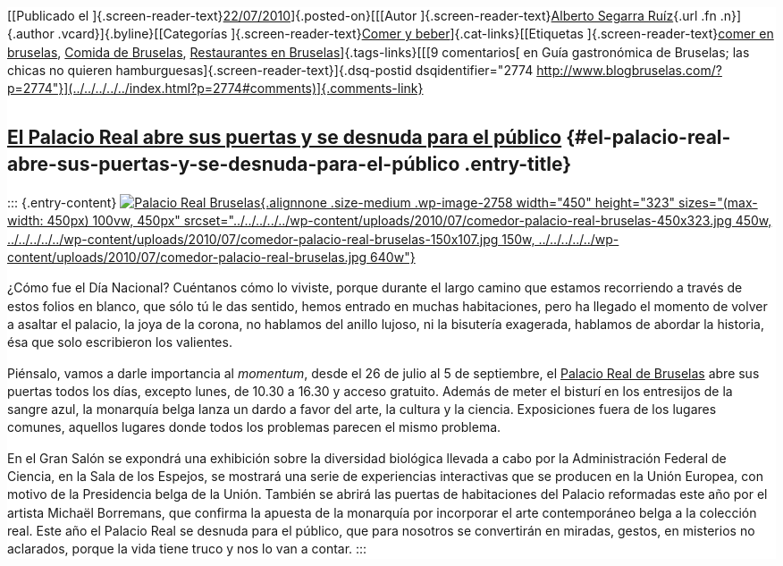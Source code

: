 [[Publicado el
]{.screen-reader-text}[22/07/2010](../../../../../index.html?p=2774)]{.posted-on}[[[Autor
]{.screen-reader-text}[Alberto Segarra Ruíz](../../index.html){.url .fn
.n}]{.author .vcard}]{.byline}[[Categorías ]{.screen-reader-text}[Comer
y
beber](../../../../category/comer-y-beber/index.html)]{.cat-links}[[Etiquetas
]{.screen-reader-text}[comer en
bruselas](../../../../tag/comer-en-bruselas/index.html), [Comida de
Bruselas](../../../../tag/comida-de-bruselas/index.html), [Restaurantes
en
Bruselas](../../../../tag/restaurantes-en-bruselas/index.html)]{.tags-links}[[[9
comentarios[ en Guía gastronómica de Bruselas; las chicas no quieren
hamburguesas]{.screen-reader-text}]{.dsq-postid
dsqidentifier="2774 http://www.blogbruselas.com/?p=2774"}](../../../../../index.html?p=2774#comments)]{.comments-link}

[El Palacio Real abre sus puertas y se desnuda para el público](../../../../../index.html?p=2757) {#el-palacio-real-abre-sus-puertas-y-se-desnuda-para-el-público .entry-title}
-------------------------------------------------------------------------------------------------

::: {.entry-content}
[![Palacio Real
Bruselas](../../../../../wp-content/uploads/2010/07/comedor-palacio-real-bruselas-450x323.jpg){.alignnone
.size-medium .wp-image-2758 width="450" height="323"
sizes="(max-width: 450px) 100vw, 450px"
srcset="../../../../../wp-content/uploads/2010/07/comedor-palacio-real-bruselas-450x323.jpg 450w, ../../../../../wp-content/uploads/2010/07/comedor-palacio-real-bruselas-150x107.jpg 150w, ../../../../../wp-content/uploads/2010/07/comedor-palacio-real-bruselas.jpg 640w"}](http://www.blogbruselas.com/2010/07/palacio-real-abierto-publico.html/comedor-palacio-real-bruselas)

¿Cómo fue el Día Nacional? Cuéntanos cómo lo viviste, porque durante el
largo camino que estamos recorriendo a través de estos folios en blanco,
que sólo tú le das sentido, hemos entrado en muchas habitaciones, pero
ha llegado el momento de volver a asaltar el palacio, la joya de la
corona, no hablamos del anillo lujoso, ni la bisutería exagerada,
hablamos de abordar la historia, ésa que solo escribieron los valientes.

Piénsalo, vamos a darle importancia al *momentum*, desde el 26 de julio
al 5 de septiembre, el [Palacio Real de
Bruselas](http://www.monarchie.be/fr/actuel/agenda/archives/le-palais-royal-de-bruxelles-ouvert-au-public-ete-2010)
abre sus puertas todos los días, excepto lunes, de 10.30 a 16.30 y
acceso gratuito. Además de meter el bisturí en los entresijos de la
sangre azul, la monarquía belga lanza un dardo a favor del arte, la
cultura y la ciencia. Exposiciones fuera de los lugares comunes,
aquellos lugares donde todos los problemas parecen el mismo problema.

En el Gran Salón se expondrá una exhibición sobre la diversidad
biológica llevada a cabo por la Administración Federal de Ciencia, en la
Sala de los Espejos, se mostrará una serie de experiencias interactivas
que se producen en la Unión Europea, con motivo de la Presidencia belga
de la Unión. También se abrirá las puertas de habitaciones del Palacio
reformadas este año por el artista Michaël Borremans, que confirma la
apuesta de la monarquía por incorporar el arte contemporáneo belga a la
colección real. Este año el Palacio Real se desnuda para el público, que
para nosotros se convertirán en miradas, gestos, en misterios no
aclarados, porque la vida tiene truco y nos lo van a contar.
:::
